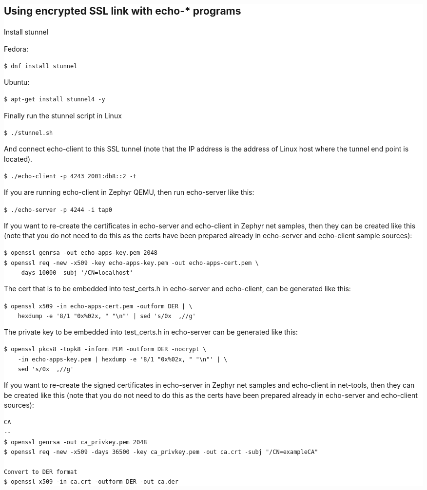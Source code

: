 ## Using encrypted SSL link with echo-* programs

Install stunnel

Fedora:
```
$ dnf install stunnel
```
Ubuntu:
```
$ apt-get install stunnel4 -y
```
Finally run the stunnel script in Linux
```
$ ./stunnel.sh
```
And connect echo-client to this SSL tunnel (note that the IP address
is the address of Linux host where the tunnel end point is located).
```
$ ./echo-client -p 4243 2001:db8::2 -t
```
If you are running echo-client in Zephyr QEMU, then run echo-server like
this:
```
$ ./echo-server -p 4244 -i tap0
```

If you want to re-create the certificates in echo-server and echo-client in
Zephyr net samples, then they can be created like this (note that you do not
need to do this as the certs have been prepared already in echo-server and
echo-client sample sources):
```
$ openssl genrsa -out echo-apps-key.pem 2048
$ openssl req -new -x509 -key echo-apps-key.pem -out echo-apps-cert.pem \
    -days 10000 -subj '/CN=localhost'
```
The cert that is to be embedded into test_certs.h in echo-server and
echo-client, can be generated like this:
```
$ openssl x509 -in echo-apps-cert.pem -outform DER | \
    hexdump -e '8/1 "0x%02x, " "\n"' | sed 's/0x  ,//g'
```
The private key to be embedded into test_certs.h in echo-server can be
generated like this:
```
$ openssl pkcs8 -topk8 -inform PEM -outform DER -nocrypt \
    -in echo-apps-key.pem | hexdump -e '8/1 "0x%02x, " "\n"' | \
    sed 's/0x  ,//g'
```

If you want to re-create the signed certificates in echo-server in Zephyr
net samples and echo-client in net-tools, then they can be created like this
(note that you do not need to do this as the certs have been prepared already
in echo-server and echo-client sources):
```
CA
--
$ openssl genrsa -out ca_privkey.pem 2048
$ openssl req -new -x509 -days 36500 -key ca_privkey.pem -out ca.crt -subj "/CN=exampleCA"

Convert to DER format
$ openssl x509 -in ca.crt -outform DER -out ca.der
```
